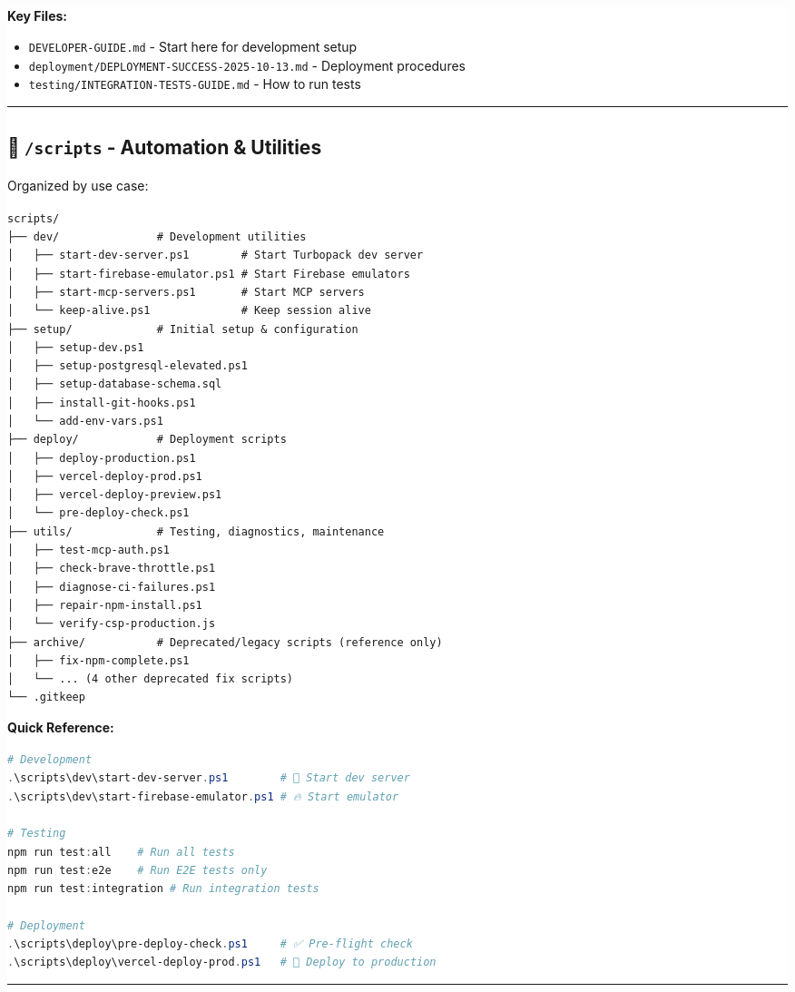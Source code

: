 **Key Files:**

- `DEVELOPER-GUIDE.md` - Start here for development setup
- `deployment/DEPLOYMENT-SUCCESS-2025-10-13.md` - Deployment procedures
- `testing/INTEGRATION-TESTS-GUIDE.md` - How to run tests

---

## 🔧 `/scripts` - Automation & Utilities

Organized by use case:

```
scripts/
├── dev/               # Development utilities
│   ├── start-dev-server.ps1        # Start Turbopack dev server
│   ├── start-firebase-emulator.ps1 # Start Firebase emulators
│   ├── start-mcp-servers.ps1       # Start MCP servers
│   └── keep-alive.ps1              # Keep session alive
├── setup/             # Initial setup & configuration
│   ├── setup-dev.ps1
│   ├── setup-postgresql-elevated.ps1
│   ├── setup-database-schema.sql
│   ├── install-git-hooks.ps1
│   └── add-env-vars.ps1
├── deploy/            # Deployment scripts
│   ├── deploy-production.ps1
│   ├── vercel-deploy-prod.ps1
│   ├── vercel-deploy-preview.ps1
│   └── pre-deploy-check.ps1
├── utils/             # Testing, diagnostics, maintenance
│   ├── test-mcp-auth.ps1
│   ├── check-brave-throttle.ps1
│   ├── diagnose-ci-failures.ps1
│   ├── repair-npm-install.ps1
│   └── verify-csp-production.js
├── archive/           # Deprecated/legacy scripts (reference only)
│   ├── fix-npm-complete.ps1
│   └── ... (4 other deprecated fix scripts)
└── .gitkeep
```

**Quick Reference:**

```powershell
# Development
.\scripts\dev\start-dev-server.ps1        # 🚀 Start dev server
.\scripts\dev\start-firebase-emulator.ps1 # 🔥 Start emulator

# Testing
npm run test:all    # Run all tests
npm run test:e2e    # Run E2E tests only
npm run test:integration # Run integration tests

# Deployment
.\scripts\deploy\pre-deploy-check.ps1     # ✅ Pre-flight check
.\scripts\deploy\vercel-deploy-prod.ps1   # 🚀 Deploy to production
```

---